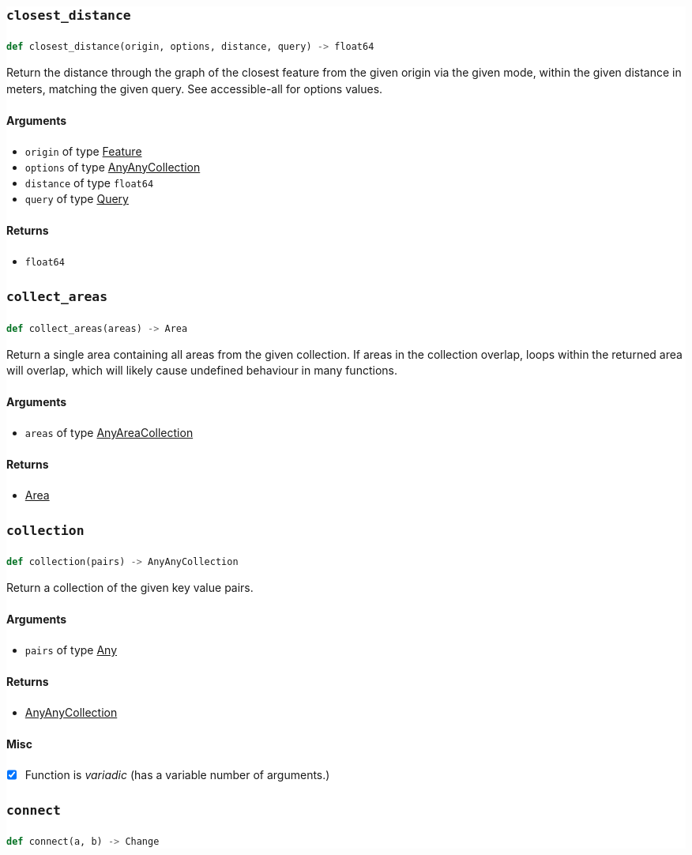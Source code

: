 ### <tt>closest_distance</tt> 
```python title='Indicative Python type signature'
def closest_distance(origin, options, distance, query) -> float64
```

Return the distance through the graph of the closest feature from the given origin via the given mode, within the given distance in meters, matching the given query.
See accessible-all for options values.

#### Arguments

- `origin` of type [Feature](#feature)
- `options` of type [AnyAnyCollection](#anyanycollection)
- `distance` of type `float64`
- `query` of type [Query](#query)

#### Returns
- `float64`

### <tt>collect_areas</tt> 
```python title='Indicative Python type signature'
def collect_areas(areas) -> Area
```

Return a single area containing all areas from the given collection.
If areas in the collection overlap, loops within the returned area
will overlap, which will likely cause undefined behaviour in many
functions.

#### Arguments

- `areas` of type [AnyAreaCollection](#anyareacollection)

#### Returns
- [Area](#area)

### <tt>collection</tt> 
```python title='Indicative Python type signature'
def collection(pairs) -> AnyAnyCollection
```

Return a collection of the given key value pairs.

#### Arguments

- `pairs` of type [Any](#any)

#### Returns
- [AnyAnyCollection](#anyanycollection)
#### Misc
 - [x] Function is _variadic_ (has a variable number of arguments.)

### <tt>connect</tt> 
```python title='Indicative Python type signature'
def connect(a, b) -> Change
```
